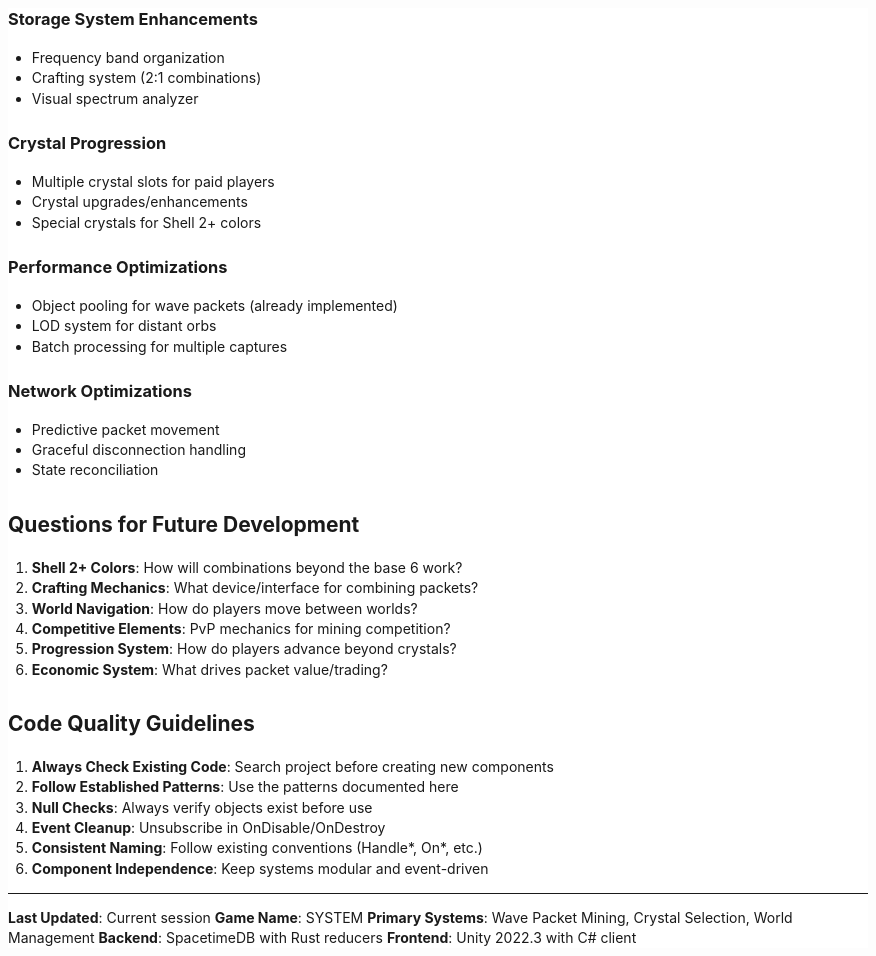 ### Storage System Enhancements
- Frequency band organization
- Crafting system (2:1 combinations)
- Visual spectrum analyzer

### Crystal Progression
- Multiple crystal slots for paid players
- Crystal upgrades/enhancements
- Special crystals for Shell 2+ colors

### Performance Optimizations
- Object pooling for wave packets (already implemented)
- LOD system for distant orbs
- Batch processing for multiple captures

### Network Optimizations
- Predictive packet movement
- Graceful disconnection handling
- State reconciliation

## Questions for Future Development

1. **Shell 2+ Colors**: How will combinations beyond the base 6 work?
2. **Crafting Mechanics**: What device/interface for combining packets?
3. **World Navigation**: How do players move between worlds?
4. **Competitive Elements**: PvP mechanics for mining competition?
5. **Progression System**: How do players advance beyond crystals?
6. **Economic System**: What drives packet value/trading?

## Code Quality Guidelines

1. **Always Check Existing Code**: Search project before creating new components
2. **Follow Established Patterns**: Use the patterns documented here
3. **Null Checks**: Always verify objects exist before use
4. **Event Cleanup**: Unsubscribe in OnDisable/OnDestroy
5. **Consistent Naming**: Follow existing conventions (Handle*, On*, etc.)
6. **Component Independence**: Keep systems modular and event-driven

---

**Last Updated**: Current session
**Game Name**: SYSTEM
**Primary Systems**: Wave Packet Mining, Crystal Selection, World Management
**Backend**: SpacetimeDB with Rust reducers
**Frontend**: Unity 2022.3 with C# client